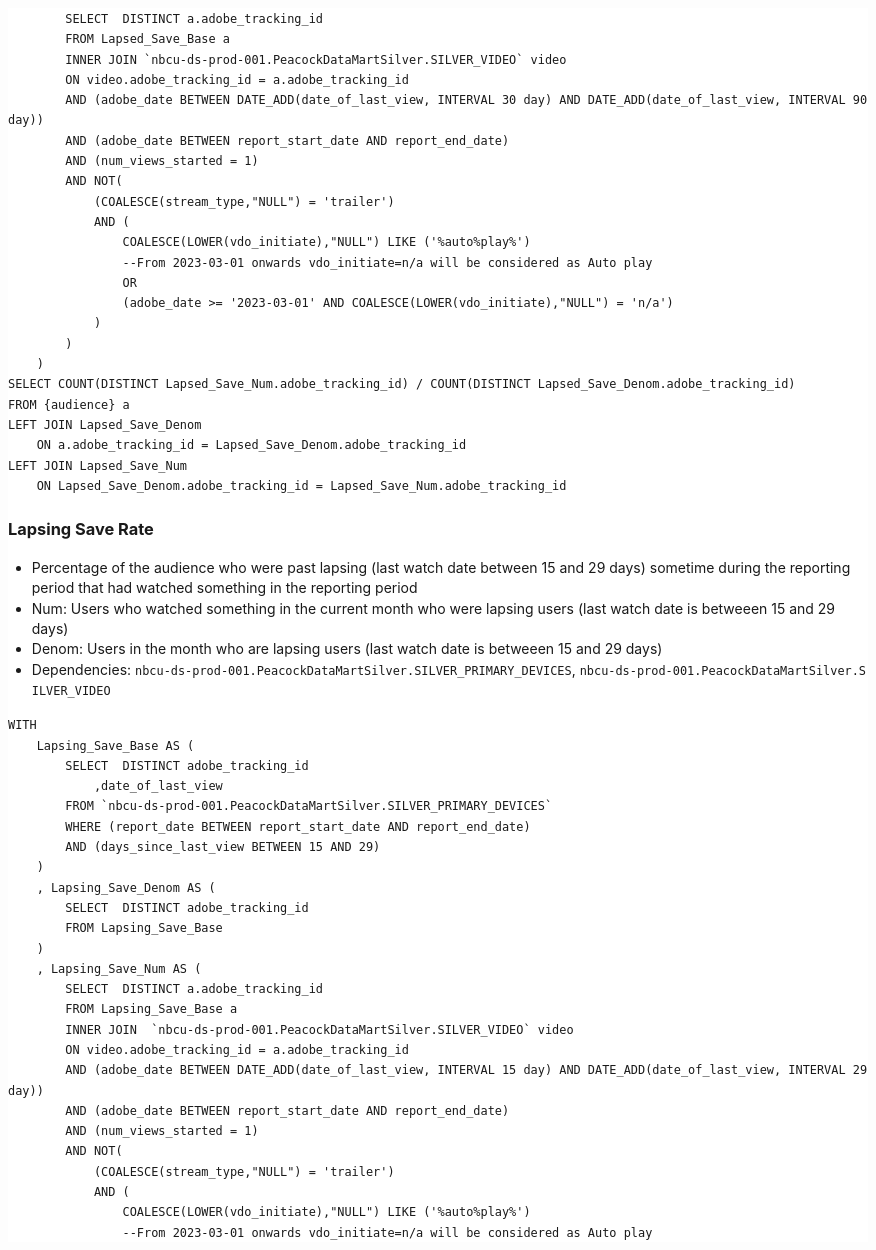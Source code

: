 ```
        SELECT  DISTINCT a.adobe_tracking_id
        FROM Lapsed_Save_Base a
        INNER JOIN `nbcu-ds-prod-001.PeacockDataMartSilver.SILVER_VIDEO` video
        ON video.adobe_tracking_id = a.adobe_tracking_id
        AND (adobe_date BETWEEN DATE_ADD(date_of_last_view, INTERVAL 30 day) AND DATE_ADD(date_of_last_view, INTERVAL 90 day))
        AND (adobe_date BETWEEN report_start_date AND report_end_date)
        AND (num_views_started = 1)
        AND NOT(
            (COALESCE(stream_type,"NULL") = 'trailer') 
            AND (
                COALESCE(LOWER(vdo_initiate),"NULL") LIKE ('%auto%play%')
                --From 2023-03-01 onwards vdo_initiate=n/a will be considered as Auto play
                OR 
                (adobe_date >= '2023-03-01' AND COALESCE(LOWER(vdo_initiate),"NULL") = 'n/a')
            )
        )
    )
SELECT COUNT(DISTINCT Lapsed_Save_Num.adobe_tracking_id) / COUNT(DISTINCT Lapsed_Save_Denom.adobe_tracking_id)
FROM {audience} a 
LEFT JOIN Lapsed_Save_Denom
    ON a.adobe_tracking_id = Lapsed_Save_Denom.adobe_tracking_id
LEFT JOIN Lapsed_Save_Num
    ON Lapsed_Save_Denom.adobe_tracking_id = Lapsed_Save_Num.adobe_tracking_id
```

### Lapsing Save Rate
- Percentage of the audience who were past lapsing (last watch date between 15 and 29 days) sometime during the reporting period that had watched something in the reporting period
- Num: Users who watched something in the current month who were lapsing users (last watch date is betweeen 15 and 29 days)
- Denom: Users in the month who are lapsing users (last watch date is betweeen 15 and 29 days)
- Dependencies: `nbcu-ds-prod-001.PeacockDataMartSilver.SILVER_PRIMARY_DEVICES`, `nbcu-ds-prod-001.PeacockDataMartSilver.SILVER_VIDEO`

```
WITH 
    Lapsing_Save_Base AS (
        SELECT  DISTINCT adobe_tracking_id
            ,date_of_last_view
        FROM `nbcu-ds-prod-001.PeacockDataMartSilver.SILVER_PRIMARY_DEVICES`
        WHERE (report_date BETWEEN report_start_date AND report_end_date)
        AND (days_since_last_view BETWEEN 15 AND 29)
    )
    , Lapsing_Save_Denom AS (
        SELECT  DISTINCT adobe_tracking_id
        FROM Lapsing_Save_Base
    )
    , Lapsing_Save_Num AS (
        SELECT  DISTINCT a.adobe_tracking_id
        FROM Lapsing_Save_Base a
        INNER JOIN  `nbcu-ds-prod-001.PeacockDataMartSilver.SILVER_VIDEO` video
        ON video.adobe_tracking_id = a.adobe_tracking_id
        AND (adobe_date BETWEEN DATE_ADD(date_of_last_view, INTERVAL 15 day) AND DATE_ADD(date_of_last_view, INTERVAL 29 day))
        AND (adobe_date BETWEEN report_start_date AND report_end_date)
        AND (num_views_started = 1)
        AND NOT(
            (COALESCE(stream_type,"NULL") = 'trailer') 
            AND (
                COALESCE(LOWER(vdo_initiate),"NULL") LIKE ('%auto%play%')
                --From 2023-03-01 onwards vdo_initiate=n/a will be considered as Auto play
```